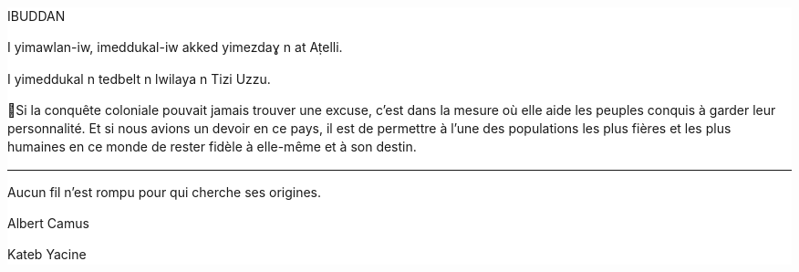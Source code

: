  
 
 
 
 
 
 
 
 
 
 

IBUDDAN 

I yimawlan-iw, 
imeddukal-iw 
akked yimezdaɣ n at Aṭelli. 

I yimeddukal n tedbelt n lwilaya n Tizi Uzzu. 

 
 
 

 
 
 
 
 
 
 
 
 
 
 
 
 
 
 
 
 
 
 
 
 
 
 
 
 
 
 
 

 
 
 

Si la conquête coloniale pouvait jamais trouver une excuse, c’est 
dans la mesure où elle aide les peuples conquis à garder leur 
personnalité. Et si nous avions un devoir en ce pays, il est de 
permettre à l’une des populations les plus fières et les plus 
humaines en ce monde de rester fidèle à elle-même 
et à son destin. 

*  *  * 

Aucun fil n’est rompu pour qui cherche ses origines. 

Albert Camus 

Kateb Yacine 

 
 
 

 

 
